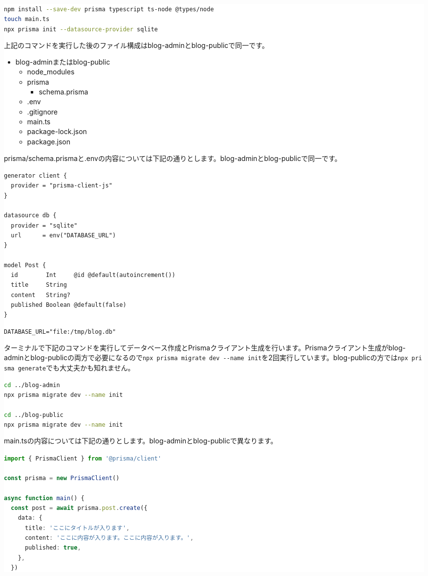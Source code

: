 ```sh
npm install --save-dev prisma typescript ts-node @types/node
touch main.ts
npx prisma init --datasource-provider sqlite
```

上記のコマンドを実行した後のファイル構成はblog-adminとblog-publicで同一です。

- blog-adminまたはblog-public
  - node_modules
  - prisma
    - schema.prisma
  - .env
  - .gitignore
  - main.ts
  - package-lock.json
  - package.json

prisma/schema.prismaと.envの内容については下記の通りとします。blog-adminとblog-publicで同一です。

```:prisma/schema.prisma
generator client {
  provider = "prisma-client-js"
}

datasource db {
  provider = "sqlite"
  url      = env("DATABASE_URL")
}

model Post {
  id        Int     @id @default(autoincrement())
  title     String
  content   String?
  published Boolean @default(false)
}
```

```:.env
DATABASE_URL="file:/tmp/blog.db"
```

ターミナルで下記のコマンドを実行してデータベース作成とPrismaクライアント生成を行います。Prismaクライアント生成がblog-adminとblog-publicの両方で必要になるので`npx prisma migrate dev --name init`を2回実行しています。blog-publicの方では`npx prisma generate`でも大丈夫かも知れません。

```sh
cd ../blog-admin
npx prisma migrate dev --name init

cd ../blog-public
npx prisma migrate dev --name init
```

main.tsの内容については下記の通りとします。blog-adminとblog-publicで異なります。

```ts:blog-admin/main.ts
import { PrismaClient } from '@prisma/client'

const prisma = new PrismaClient()

async function main() {
  const post = await prisma.post.create({
    data: {
      title: 'ここにタイトルが入ります',
      content: 'ここに内容が入ります。ここに内容が入ります。',
      published: true,
    },
  })

```